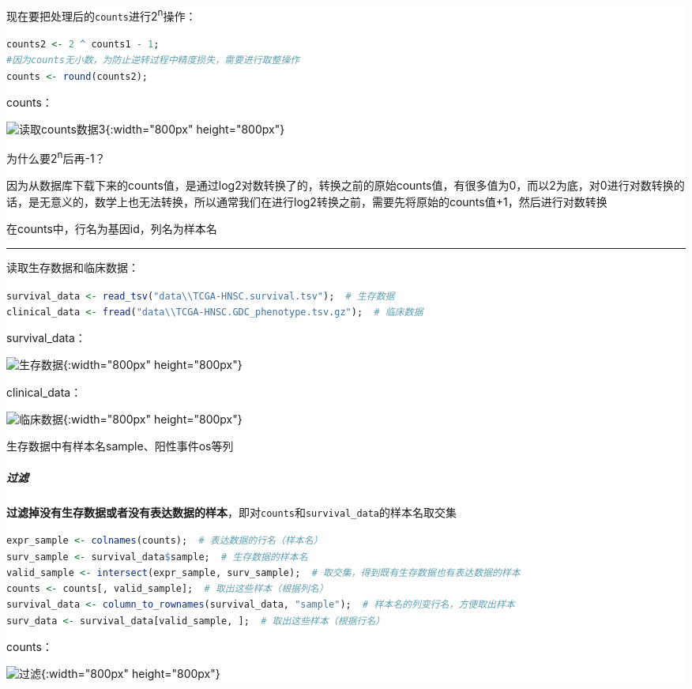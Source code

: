 现在要把处理后的`counts`进行2<sup>n</sup>操作：

``` r
counts2 <- 2 ^ counts1 - 1;
#因为counts无小数，为防止逆转过程中精度损失，需要进行取整操作
counts <- round(counts2);
```


counts：

![读取counts数据3](../../../../../upload/md-image/r/读取counts数据3.png){:width="800px" height="800px"}

为什么要2<sup>n</sup>后再-1？

因为从数据库下载下来的counts值，是通过log2对数转换了的，转换之前的原始counts值，有很多值为0，而以2为底，对0进行对数转换的话，是无意义的，数学上也无法转换，所以通常我们在进行log2转换之前，需要先将原始的counts值+1，然后进行对数转换

在counts中，行名为基因id，列名为样本名



---



读取生存数据和临床数据：

``` r
survival_data <- read_tsv("data\\TCGA-HNSC.survival.tsv");  # 生存数据
clinical_data <- fread("data\\TCGA-HNSC.GDC_phenotype.tsv.gz");  # 临床数据
```


survival_data：

![生存数据](../../../../../upload/md-image/r/生存数据.png){:width="800px" height="800px"}

clinical_data：

![临床数据](../../../../../upload/md-image/r/临床数据.png){:width="800px" height="800px"}

生存数据中有样本名sample、阳性事件os等列

##### 过滤

**过滤掉没有生存数据或者没有表达数据的样本**，即对`counts`和`survival_data`的样本名取交集

``` r
expr_sample <- colnames(counts);  # 表达数据的行名（样本名）
surv_sample <- survival_data$sample;  # 生存数据的样本名
valid_sample <- intersect(expr_sample, surv_sample);  # 取交集，得到既有生存数据也有表达数据的样本
counts <- counts[, valid_sample];  # 取出这些样本（根据列名）
survival_data <- column_to_rownames(survival_data, "sample");  # 样本名的列变行名，方便取出样本
surv_data <- survival_data[valid_sample, ];  # 取出这些样本（根据行名）
```


counts：

![过滤](../../../../../upload/md-image/r/过滤.png){:width="800px" height="800px"}
